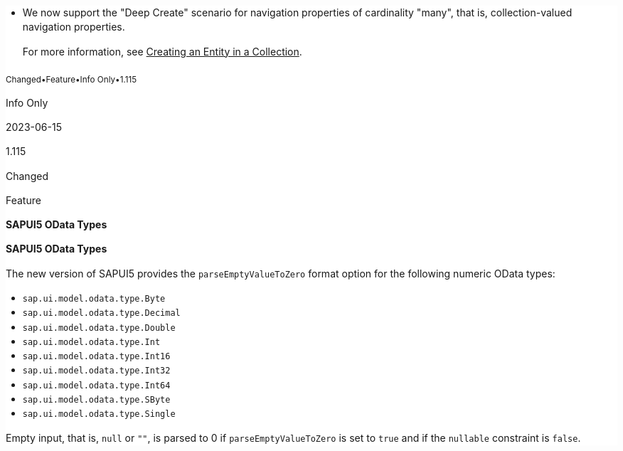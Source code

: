 -   We now support the "Deep Create" scenario for navigation properties of cardinality "many", that is, collection-valued navigation properties.

    For more information, see [Creating an Entity in a Collection](../04_Essentials/creating-an-entity-in-a-collection-c9723f8.md).


<sub>Changed•Feature•Info Only•1.115</sub>

</td>
<td valign="top">

Info Only 

</td>
<td valign="top">

2023-06-15

</td>
</tr>
<tr>
<td valign="top">

1.115 

</td>
<td valign="top">

Changed 

</td>
<td valign="top">

Feature 

</td>
<td valign="top">

**SAPUI5 OData Types** 

</td>
<td valign="top">

**SAPUI5 OData Types**

The new version of SAPUI5 provides the `parseEmptyValueToZero` format option for the following numeric OData types:

-   `sap.ui.model.odata.type.Byte`
-   `sap.ui.model.odata.type.Decimal`
-   `sap.ui.model.odata.type.Double`
-   `sap.ui.model.odata.type.Int`
-   `sap.ui.model.odata.type.Int16`
-   `sap.ui.model.odata.type.Int32`
-   `sap.ui.model.odata.type.Int64`
-   `sap.ui.model.odata.type.SByte`
-   `sap.ui.model.odata.type.Single`

Empty input, that is, `null` or `""`, is parsed to 0 if `parseEmptyValueToZero` is set to `true` and if the `nullable` constraint is `false`.
